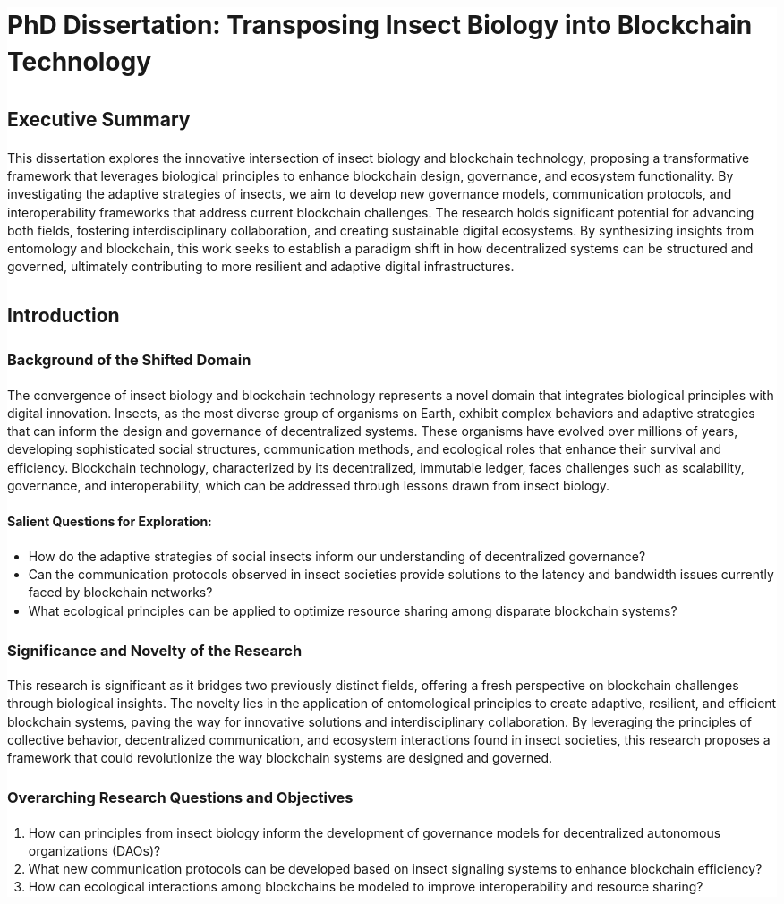 # PhD Dissertation: Transposing Insect Biology into Blockchain Technology

## Executive Summary

This dissertation explores the innovative intersection of insect biology and blockchain technology, proposing a transformative framework that leverages biological principles to enhance blockchain design, governance, and ecosystem functionality. By investigating the adaptive strategies of insects, we aim to develop new governance models, communication protocols, and interoperability frameworks that address current blockchain challenges. The research holds significant potential for advancing both fields, fostering interdisciplinary collaboration, and creating sustainable digital ecosystems. By synthesizing insights from entomology and blockchain, this work seeks to establish a paradigm shift in how decentralized systems can be structured and governed, ultimately contributing to more resilient and adaptive digital infrastructures.

## Introduction

### Background of the Shifted Domain

The convergence of insect biology and blockchain technology represents a novel domain that integrates biological principles with digital innovation. Insects, as the most diverse group of organisms on Earth, exhibit complex behaviors and adaptive strategies that can inform the design and governance of decentralized systems. These organisms have evolved over millions of years, developing sophisticated social structures, communication methods, and ecological roles that enhance their survival and efficiency. Blockchain technology, characterized by its decentralized, immutable ledger, faces challenges such as scalability, governance, and interoperability, which can be addressed through lessons drawn from insect biology.

#### Salient Questions for Exploration:
- How do the adaptive strategies of social insects inform our understanding of decentralized governance?
- Can the communication protocols observed in insect societies provide solutions to the latency and bandwidth issues currently faced by blockchain networks?
- What ecological principles can be applied to optimize resource sharing among disparate blockchain systems?

### Significance and Novelty of the Research

This research is significant as it bridges two previously distinct fields, offering a fresh perspective on blockchain challenges through biological insights. The novelty lies in the application of entomological principles to create adaptive, resilient, and efficient blockchain systems, paving the way for innovative solutions and interdisciplinary collaboration. By leveraging the principles of collective behavior, decentralized communication, and ecosystem interactions found in insect societies, this research proposes a framework that could revolutionize the way blockchain systems are designed and governed.

### Overarching Research Questions and Objectives

1. How can principles from insect biology inform the development of governance models for decentralized autonomous organizations (DAOs)?
2. What new communication protocols can be developed based on insect signaling systems to enhance blockchain efficiency?
3. How can ecological interactions among blockchains be modeled to improve interoperability and resource sharing?
